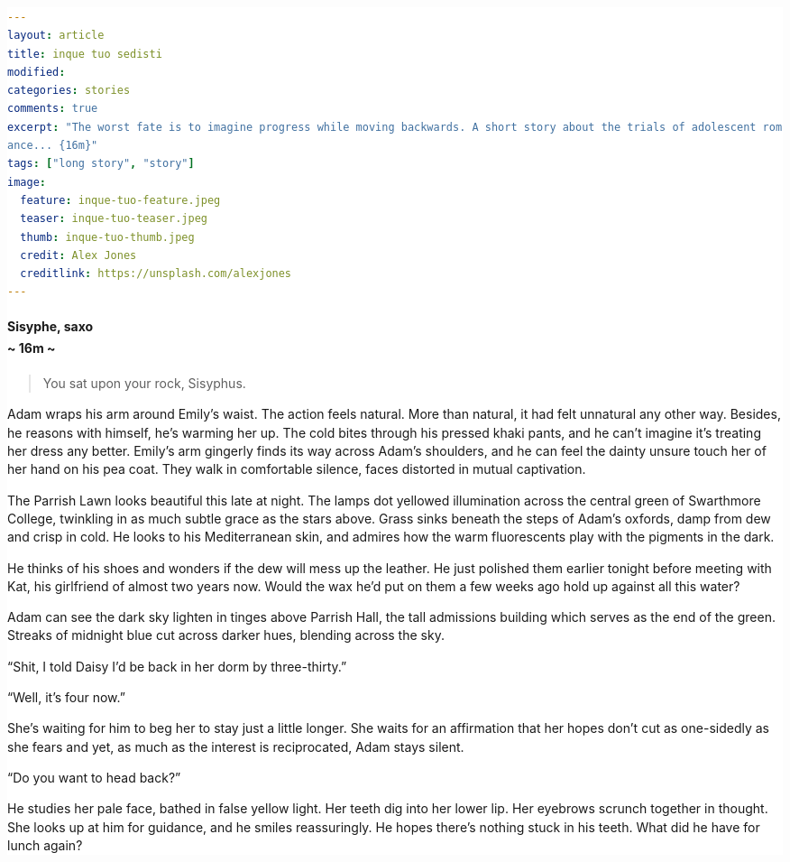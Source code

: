 ```yaml
---
layout: article
title: inque tuo sedisti 
modified:
categories: stories
comments: true
excerpt: "The worst fate is to imagine progress while moving backwards. A short story about the trials of adolescent romance... {16m}"
tags: ["long story", "story"]
image:
  feature: inque-tuo-feature.jpeg
  teaser: inque-tuo-teaser.jpeg
  thumb: inque-tuo-thumb.jpeg
  credit: Alex Jones
  creditlink: https://unsplash.com/alexjones
---
```


<h4 class="subtitle">Sisyphe, saxo</h4>
<h4 style="margin-top: -15px" class="minutes-to-read">~ 16m ~</h4>

<blockquote>
	You sat upon your rock, Sisyphus.
</blockquote>

Adam wraps his arm around Emily’s waist. The action feels natural. More than natural, it had felt unnatural any other way. Besides, he reasons with himself, he’s warming her up. The cold bites through his pressed khaki pants, and he can’t imagine it’s treating her dress any better. Emily’s arm gingerly finds its way across Adam’s shoulders, and he can feel the dainty unsure touch her of her hand on his pea coat. They walk in comfortable silence, faces distorted in mutual captivation.

The Parrish Lawn looks beautiful this late at night. The lamps dot yellowed illumination across the central green of Swarthmore College, twinkling in as much subtle grace as the stars above. Grass sinks beneath the steps of Adam’s oxfords, damp from dew and crisp in cold. He looks to his Mediterranean skin, and admires how the warm fluorescents play with the pigments in the dark.

He thinks of his shoes and wonders if the dew will mess up the leather. He just polished them earlier tonight before meeting with Kat, his girlfriend of almost two years now. Would the wax he’d put on them a few weeks ago hold up against all this water?

Adam can see the dark sky lighten in tinges above Parrish Hall, the tall admissions building which serves as the end of the green. Streaks of midnight blue cut across darker hues, blending across the sky. 

“Shit, I told Daisy I’d be back in her dorm by three-thirty.” 

“Well, it’s four now.”

She’s waiting for him to beg her to stay just a little longer. She waits for an affirmation that her hopes don’t cut as one-sidedly as she fears and yet, as much as the interest is reciprocated, Adam stays silent. 

“Do you want to head back?” 

He studies her pale face, bathed in false yellow light. Her teeth dig into her lower lip. Her eyebrows scrunch together in thought. She looks up at him for guidance, and he smiles reassuringly. He hopes there’s nothing stuck in his teeth. What did he have for lunch again?

